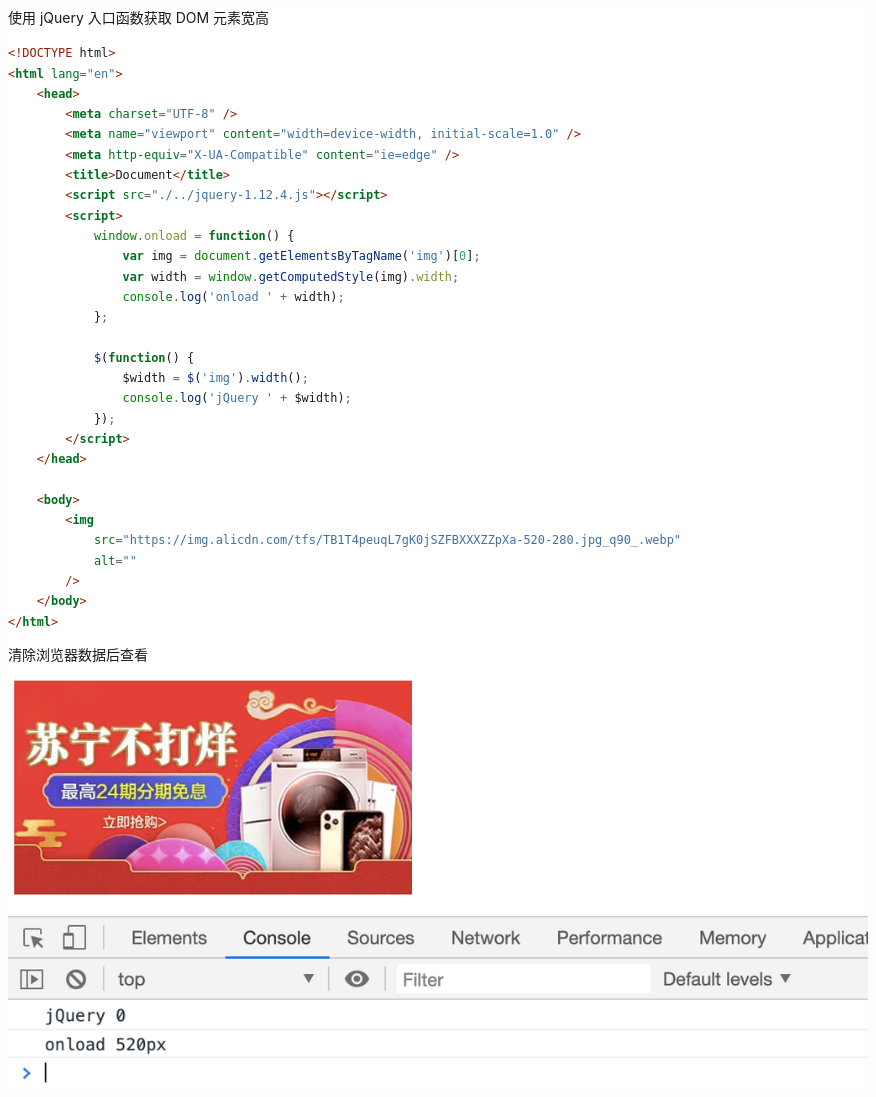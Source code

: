 使用 jQuery 入口函数获取 DOM 元素宽高

```html
<!DOCTYPE html>
<html lang="en">
    <head>
        <meta charset="UTF-8" />
        <meta name="viewport" content="width=device-width, initial-scale=1.0" />
        <meta http-equiv="X-UA-Compatible" content="ie=edge" />
        <title>Document</title>
        <script src="./../jquery-1.12.4.js"></script>
        <script>
            window.onload = function() {
                var img = document.getElementsByTagName('img')[0];
                var width = window.getComputedStyle(img).width;
                console.log('onload ' + width);
            };

            $(function() {
                $width = $('img').width();
                console.log('jQuery ' + $width);
            });
        </script>
    </head>

    <body>
        <img
            src="https://img.alicdn.com/tfs/TB1T4peuqL7gK0jSZFBXXXZZpXa-520-280.jpg_q90_.webp"
            alt=""
        />
    </body>
</html>
```

清除浏览器数据后查看

![](assets/2020-02-01-10-56-08.png)
